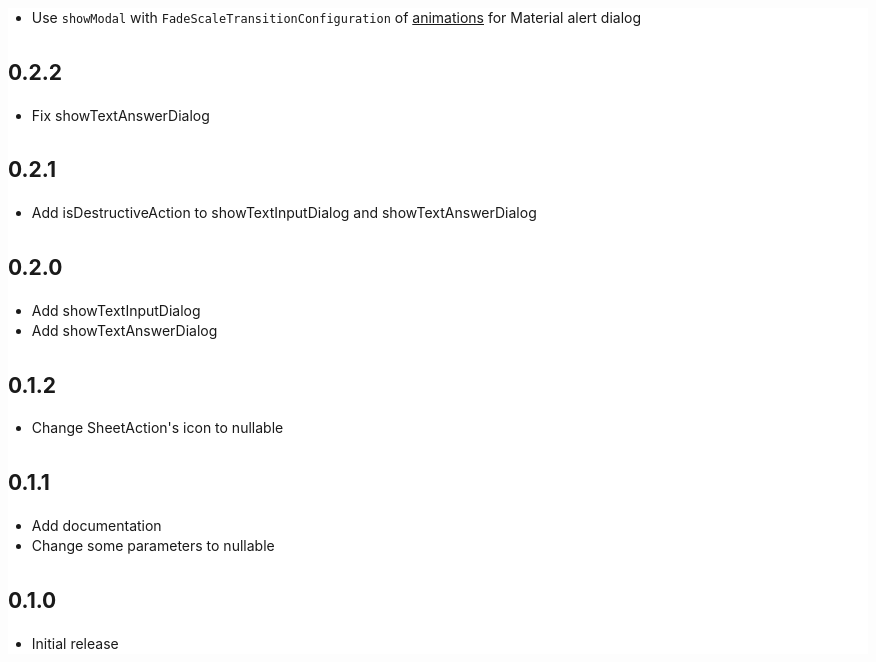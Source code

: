 - Use `showModal` with `FadeScaleTransitionConfiguration` of [animations](https://pub.dev/packages/animations) for Material alert dialog

## 0.2.2

- Fix showTextAnswerDialog

## 0.2.1

- Add isDestructiveAction to showTextInputDialog and showTextAnswerDialog

## 0.2.0

- Add showTextInputDialog
- Add showTextAnswerDialog

## 0.1.2

- Change SheetAction's icon to nullable

## 0.1.1

- Add documentation
- Change some parameters to nullable

## 0.1.0

- Initial release
